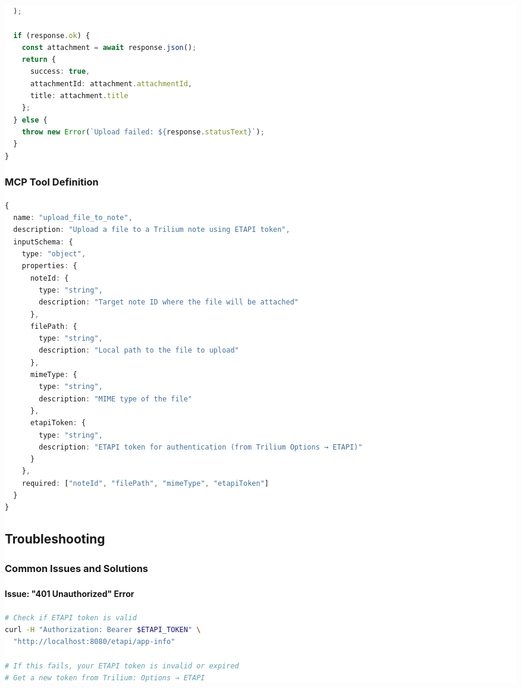 ```typescript
  );

  if (response.ok) {
    const attachment = await response.json();
    return {
      success: true,
      attachmentId: attachment.attachmentId,
      title: attachment.title
    };
  } else {
    throw new Error(`Upload failed: ${response.statusText}`);
  }
}
```

### MCP Tool Definition
```typescript
{
  name: "upload_file_to_note",
  description: "Upload a file to a Trilium note using ETAPI token",
  inputSchema: {
    type: "object",
    properties: {
      noteId: {
        type: "string",
        description: "Target note ID where the file will be attached"
      },
      filePath: {
        type: "string",
        description: "Local path to the file to upload"
      },
      mimeType: {
        type: "string",
        description: "MIME type of the file"
      },
      etapiToken: {
        type: "string",
        description: "ETAPI token for authentication (from Trilium Options → ETAPI)"
      }
    },
    required: ["noteId", "filePath", "mimeType", "etapiToken"]
  }
}
```

## Troubleshooting

### Common Issues and Solutions

#### Issue: "401 Unauthorized" Error
```bash
# Check if ETAPI token is valid
curl -H "Authorization: Bearer $ETAPI_TOKEN" \
  "http://localhost:8080/etapi/app-info"

# If this fails, your ETAPI token is invalid or expired
# Get a new token from Trilium: Options → ETAPI
```
